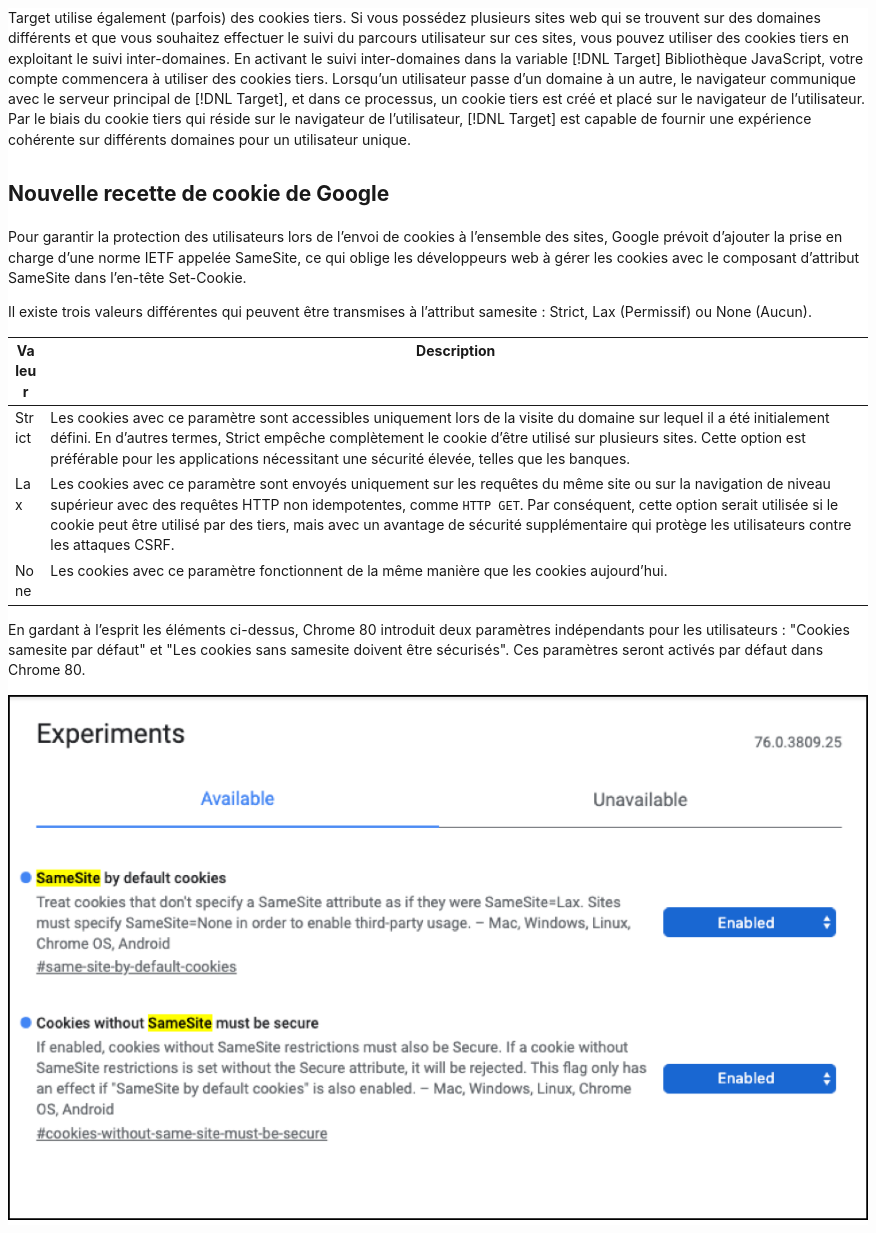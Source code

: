 Target utilise également (parfois) des cookies tiers. Si vous possédez plusieurs sites web qui se trouvent sur des domaines différents et que vous souhaitez effectuer le suivi du parcours utilisateur sur ces sites, vous pouvez utiliser des cookies tiers en exploitant le suivi inter-domaines. En activant le suivi inter-domaines dans la variable [!DNL Target] Bibliothèque JavaScript, votre compte commencera à utiliser des cookies tiers. Lorsqu’un utilisateur passe d’un domaine à un autre, le navigateur communique avec le serveur principal de [!DNL Target], et dans ce processus, un cookie tiers est créé et placé sur le navigateur de l’utilisateur. Par le biais du cookie tiers qui réside sur le navigateur de l’utilisateur, [!DNL Target] est capable de fournir une expérience cohérente sur différents domaines pour un utilisateur unique.

## Nouvelle recette de cookie de Google

Pour garantir la protection des utilisateurs lors de l’envoi de cookies à l’ensemble des sites, Google prévoit d’ajouter la prise en charge d’une norme IETF appelée SameSite, ce qui oblige les développeurs web à gérer les cookies avec le composant d’attribut SameSite dans l’en-tête Set-Cookie.

Il existe trois valeurs différentes qui peuvent être transmises à l’attribut samesite : Strict, Lax (Permissif) ou None (Aucun).

| Valeur | Description |
| --- | --- |
| Strict | Les cookies avec ce paramètre sont accessibles uniquement lors de la visite du domaine sur lequel il a été initialement défini. En d’autres termes, Strict empêche complètement le cookie d’être utilisé sur plusieurs sites. Cette option est préférable pour les applications nécessitant une sécurité élevée, telles que les banques. |
| Lax | Les cookies avec ce paramètre sont envoyés uniquement sur les requêtes du même site ou sur la navigation de niveau supérieur avec des requêtes HTTP non idempotentes, comme `HTTP GET`. Par conséquent, cette option serait utilisée si le cookie peut être utilisé par des tiers, mais avec un avantage de sécurité supplémentaire qui protège les utilisateurs contre les attaques CSRF. |
| None | Les cookies avec ce paramètre fonctionnent de la même manière que les cookies aujourd’hui. |

En gardant à l’esprit les éléments ci-dessus, Chrome 80 introduit deux paramètres indépendants pour les utilisateurs : &quot;Cookies samesite par défaut&quot; et &quot;Les cookies sans samesite doivent être sécurisés&quot;. Ces paramètres seront activés par défaut dans Chrome 80.

![Boîte de dialogue SameSite](/help/main/c-implementing-target/c-considerations-before-you-implement-target/assets/samesite.png)
